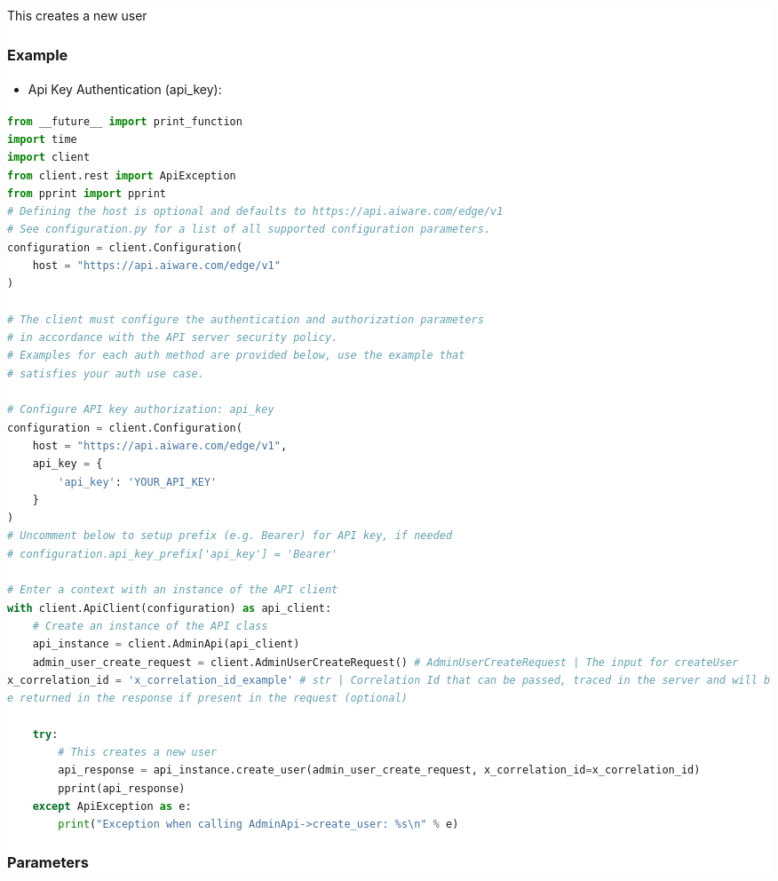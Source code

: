 This creates a new user

### Example

* Api Key Authentication (api_key):
```python
from __future__ import print_function
import time
import client
from client.rest import ApiException
from pprint import pprint
# Defining the host is optional and defaults to https://api.aiware.com/edge/v1
# See configuration.py for a list of all supported configuration parameters.
configuration = client.Configuration(
    host = "https://api.aiware.com/edge/v1"
)

# The client must configure the authentication and authorization parameters
# in accordance with the API server security policy.
# Examples for each auth method are provided below, use the example that
# satisfies your auth use case.

# Configure API key authorization: api_key
configuration = client.Configuration(
    host = "https://api.aiware.com/edge/v1",
    api_key = {
        'api_key': 'YOUR_API_KEY'
    }
)
# Uncomment below to setup prefix (e.g. Bearer) for API key, if needed
# configuration.api_key_prefix['api_key'] = 'Bearer'

# Enter a context with an instance of the API client
with client.ApiClient(configuration) as api_client:
    # Create an instance of the API class
    api_instance = client.AdminApi(api_client)
    admin_user_create_request = client.AdminUserCreateRequest() # AdminUserCreateRequest | The input for createUser
x_correlation_id = 'x_correlation_id_example' # str | Correlation Id that can be passed, traced in the server and will be returned in the response if present in the request (optional)

    try:
        # This creates a new user
        api_response = api_instance.create_user(admin_user_create_request, x_correlation_id=x_correlation_id)
        pprint(api_response)
    except ApiException as e:
        print("Exception when calling AdminApi->create_user: %s\n" % e)
```

### Parameters
